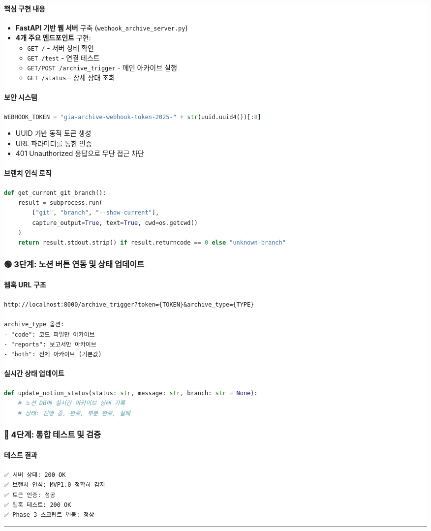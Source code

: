#### **핵심 구현 내용**
- **FastAPI 기반 웹 서버** 구축 (`webhook_archive_server.py`)
- **4개 주요 엔드포인트** 구현:
  - `GET /` - 서버 상태 확인
  - `GET /test` - 연결 테스트
  - `GET/POST /archive_trigger` - 메인 아카이브 실행
  - `GET /status` - 상세 상태 조회

#### **보안 시스템**
```python
WEBHOOK_TOKEN = "gia-archive-webhook-token-2025-" + str(uuid.uuid4())[:8]
```
- UUID 기반 동적 토큰 생성
- URL 파라미터를 통한 인증
- 401 Unauthorized 응답으로 무단 접근 차단

#### **브랜치 인식 로직**
```python
def get_current_git_branch():
    result = subprocess.run(
        ["git", "branch", "--show-current"],
        capture_output=True, text=True, cwd=os.getcwd()
    )
    return result.stdout.strip() if result.returncode == 0 else "unknown-branch"
```

### **🟢 3단계: 노션 버튼 연동 및 상태 업데이트**

#### **웹훅 URL 구조**
```
http://localhost:8000/archive_trigger?token={TOKEN}&archive_type={TYPE}

archive_type 옵션:
- "code": 코드 파일만 아카이브
- "reports": 보고서만 아카이브  
- "both": 전체 아카이브 (기본값)
```

#### **실시간 상태 업데이트**
```python
def update_notion_status(status: str, message: str, branch: str = None):
    # 노션 DB에 실시간 아카이브 상태 기록
    # 상태: 진행 중, 완료, 부분 완료, 실패
```

### **🔴 4단계: 통합 테스트 및 검증**

#### **테스트 결과**
```
✅ 서버 상태: 200 OK
✅ 브랜치 인식: MVP1.0 정확히 감지
✅ 토큰 인증: 성공
✅ 웹훅 테스트: 200 OK
✅ Phase 3 스크립트 연동: 정상
```

---